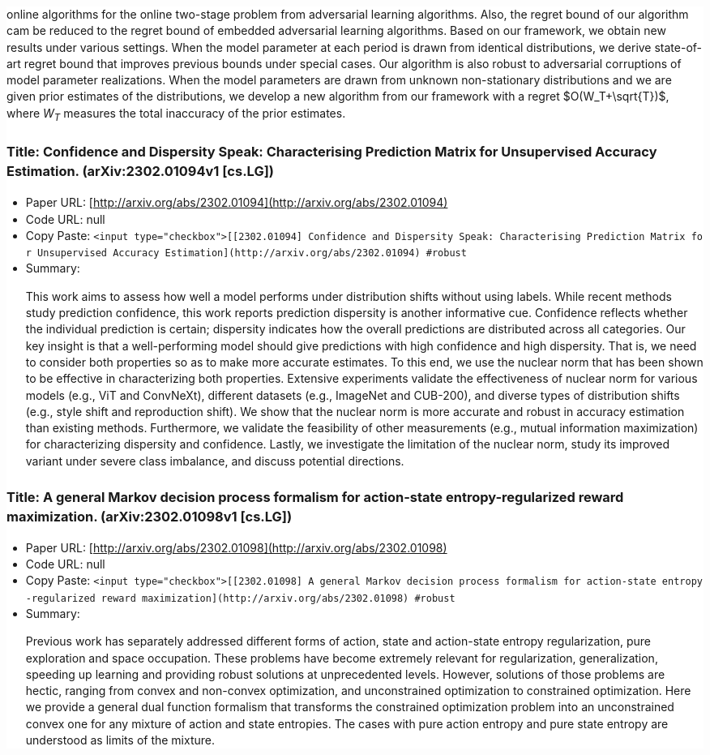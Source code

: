 online algorithms for the online two-stage problem from adversarial learning
algorithms. Also, the regret bound of our algorithm cam be reduced to the
regret bound of embedded adversarial learning algorithms. Based on our
framework, we obtain new results under various settings. When the model
parameter at each period is drawn from identical distributions, we derive
state-of-art regret bound that improves previous bounds under special cases.
Our algorithm is also robust to adversarial corruptions of model parameter
realizations. When the model parameters are drawn from unknown non-stationary
distributions and we are given prior estimates of the distributions, we develop
a new algorithm from our framework with a regret $O(W_T+\sqrt{T})$, where $W_T$
measures the total inaccuracy of the prior estimates.
</p>

### Title: Confidence and Dispersity Speak: Characterising Prediction Matrix for Unsupervised Accuracy Estimation. (arXiv:2302.01094v1 [cs.LG])
* Paper URL: [http://arxiv.org/abs/2302.01094](http://arxiv.org/abs/2302.01094)
* Code URL: null
* Copy Paste: `<input type="checkbox">[[2302.01094] Confidence and Dispersity Speak: Characterising Prediction Matrix for Unsupervised Accuracy Estimation](http://arxiv.org/abs/2302.01094) #robust`
* Summary: <p>This work aims to assess how well a model performs under distribution shifts
without using labels. While recent methods study prediction confidence, this
work reports prediction dispersity is another informative cue. Confidence
reflects whether the individual prediction is certain; dispersity indicates how
the overall predictions are distributed across all categories. Our key insight
is that a well-performing model should give predictions with high confidence
and high dispersity. That is, we need to consider both properties so as to make
more accurate estimates. To this end, we use the nuclear norm that has been
shown to be effective in characterizing both properties. Extensive experiments
validate the effectiveness of nuclear norm for various models (e.g., ViT and
ConvNeXt), different datasets (e.g., ImageNet and CUB-200), and diverse types
of distribution shifts (e.g., style shift and reproduction shift). We show that
the nuclear norm is more accurate and robust in accuracy estimation than
existing methods. Furthermore, we validate the feasibility of other
measurements (e.g., mutual information maximization) for characterizing
dispersity and confidence. Lastly, we investigate the limitation of the nuclear
norm, study its improved variant under severe class imbalance, and discuss
potential directions.
</p>

### Title: A general Markov decision process formalism for action-state entropy-regularized reward maximization. (arXiv:2302.01098v1 [cs.LG])
* Paper URL: [http://arxiv.org/abs/2302.01098](http://arxiv.org/abs/2302.01098)
* Code URL: null
* Copy Paste: `<input type="checkbox">[[2302.01098] A general Markov decision process formalism for action-state entropy-regularized reward maximization](http://arxiv.org/abs/2302.01098) #robust`
* Summary: <p>Previous work has separately addressed different forms of action, state and
action-state entropy regularization, pure exploration and space occupation.
These problems have become extremely relevant for regularization,
generalization, speeding up learning and providing robust solutions at
unprecedented levels. However, solutions of those problems are hectic, ranging
from convex and non-convex optimization, and unconstrained optimization to
constrained optimization. Here we provide a general dual function formalism
that transforms the constrained optimization problem into an unconstrained
convex one for any mixture of action and state entropies. The cases with pure
action entropy and pure state entropy are understood as limits of the mixture.
</p>
